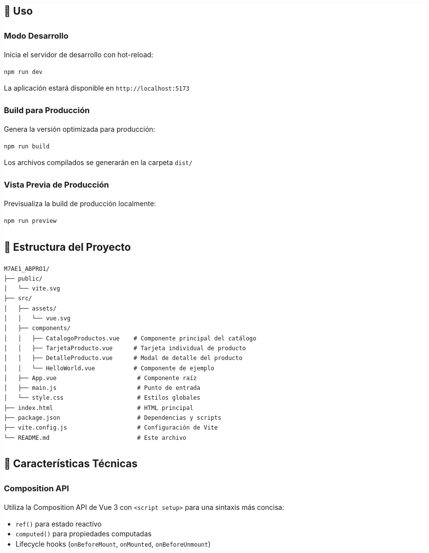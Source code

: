 ## 🚀 Uso

### Modo Desarrollo
Inicia el servidor de desarrollo con hot-reload:
```bash
npm run dev
```
La aplicación estará disponible en `http://localhost:5173`

### Build para Producción
Genera la versión optimizada para producción:
```bash
npm run build
```
Los archivos compilados se generarán en la carpeta `dist/`

### Vista Previa de Producción
Previsualiza la build de producción localmente:
```bash
npm run preview
```

## 📂 Estructura del Proyecto

```
M7AE1_ABPRO1/
├── public/
│   └── vite.svg
├── src/
│   ├── assets/
│   │   └── vue.svg
│   ├── components/
│   │   ├── CatalogoProductos.vue    # Componente principal del catálogo
│   │   ├── TarjetaProducto.vue      # Tarjeta individual de producto
│   │   ├── DetalleProducto.vue      # Modal de detalle del producto
│   │   └── HelloWorld.vue           # Componente de ejemplo
│   ├── App.vue                       # Componente raíz
│   ├── main.js                       # Punto de entrada
│   └── style.css                     # Estilos globales
├── index.html                        # HTML principal
├── package.json                      # Dependencias y scripts
├── vite.config.js                    # Configuración de Vite
└── README.md                         # Este archivo
```

## 🎨 Características Técnicas

### Composition API
Utiliza la Composition API de Vue 3 con `<script setup>` para una sintaxis más concisa:
- `ref()` para estado reactivo
- `computed()` para propiedades computadas
- Lifecycle hooks (`onBeforeMount`, `onMounted`, `onBeforeUnmount`)

